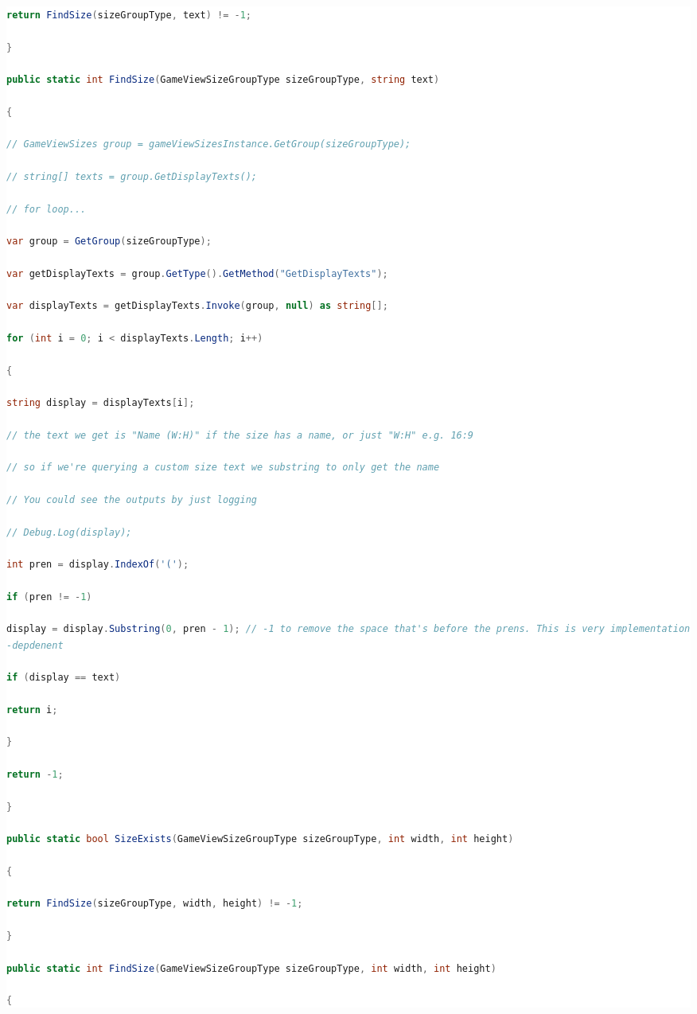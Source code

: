 ```csharp 
return FindSize(sizeGroupType, text) != -1; 

} 

public static int FindSize(GameViewSizeGroupType sizeGroupType, string text)

{ 

// GameViewSizes group = gameViewSizesInstance.GetGroup(sizeGroupType);

// string[] texts = group.GetDisplayTexts();

// for loop...

var group = GetGroup(sizeGroupType); 

var getDisplayTexts = group.GetType().GetMethod("GetDisplayTexts"); 

var displayTexts = getDisplayTexts.Invoke(group, null) as string[]; 

for (int i = 0; i < displayTexts.Length; i++) 

{ 

string display = displayTexts[i]; 

// the text we get is "Name (W:H)" if the size has a name, or just "W:H" e.g. 16:9

// so if we're querying a custom size text we substring to only get the name

// You could see the outputs by just logging

// Debug.Log(display);

int pren = display.IndexOf('('); 

if (pren != -1) 

display = display.Substring(0, pren - 1); // -1 to remove the space that's before the prens. This is very implementation-depdenent

if (display == text) 

return i; 

} 

return -1; 

} 

public static bool SizeExists(GameViewSizeGroupType sizeGroupType, int width, int height)

{ 

return FindSize(sizeGroupType, width, height) != -1; 

} 

public static int FindSize(GameViewSizeGroupType sizeGroupType, int width, int height)

{ 

```